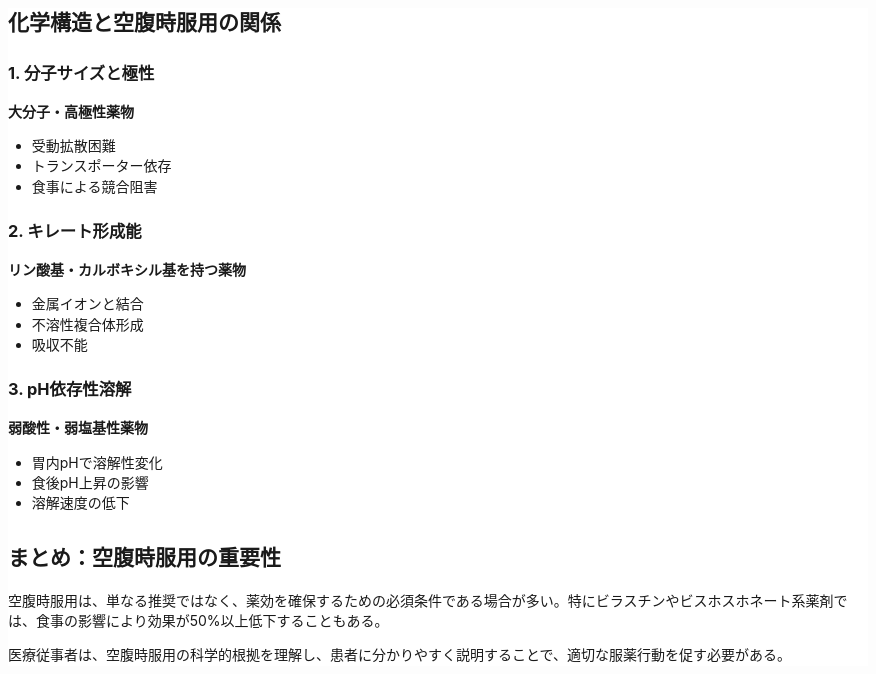 ## 化学構造と空腹時服用の関係

### 1. 分子サイズと極性
**大分子・高極性薬物**
- 受動拡散困難
- トランスポーター依存
- 食事による競合阻害

### 2. キレート形成能
**リン酸基・カルボキシル基を持つ薬物**
- 金属イオンと結合
- 不溶性複合体形成
- 吸収不能

### 3. pH依存性溶解
**弱酸性・弱塩基性薬物**
- 胃内pHで溶解性変化
- 食後pH上昇の影響
- 溶解速度の低下

## まとめ：空腹時服用の重要性

空腹時服用は、単なる推奨ではなく、薬効を確保するための必須条件である場合が多い。特にビラスチンやビスホスホネート系薬剤では、食事の影響により効果が50%以上低下することもある。

医療従事者は、空腹時服用の科学的根拠を理解し、患者に分かりやすく説明することで、適切な服薬行動を促す必要がある。